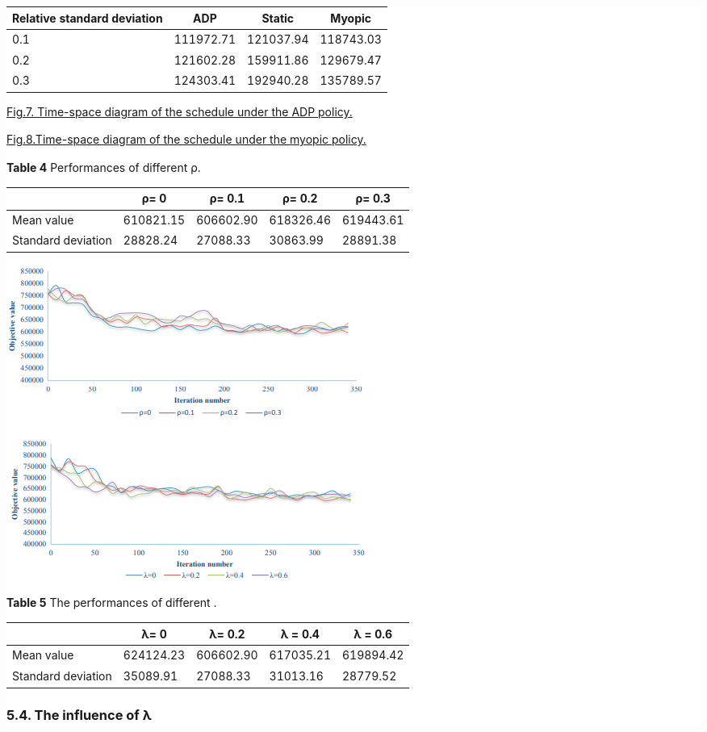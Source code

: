 | Relative standard deviation | ADP       | Static    | Myopic    |
| --------------------------- | --------- | --------- | --------- |
| 0.1                         | 111972.71 | 121037.94 | 118743.03 |
| 0.2                         | 121602.28 | 159911.86 | 129679.47 |
| 0.3                         | 124303.41 | 192940.28 | 135789.57 |

[Fig.7. Time-space diagram of the schedule under the ADP policy.](pics/Fig7.png)

[Fig.8.Time-space diagram of the schedule under the myopic policy.](pics/Fig8.png)

**Table 4** Performances of different ρ.

|                    | ρ= 0      | ρ= 0.1    | ρ= 0.2    | ρ= 0.3    |
| ------------------ | --------- | --------- | --------- | --------- |
| Mean value         | 610821.15 | 606602.90 | 618326.46 | 619443.61 |
| Standard deviation | 28828.24  | 27088.33  | 30863.99  | 28891.38  |

![Fig.9. Convergence curves under different rates of ρ.](pics/fig9_s.png)

![Fig.10. Convergence curves under different values of λ.](pics/fig10_s.png)

**Table 5** The performances of different .

|                    | λ= 0      | λ= 0.2    | λ = 0.4   | λ = 0.6   |
| ------------------ | --------- | --------- | --------- | --------- |
| Mean value         | 624124.23 | 606602.90 | 617035.21 | 619894.42 |
| Standard deviation | 35089.91  | 27088.33  | 31013.16  | 28779.52  |

### 5.4. The influence of λ
